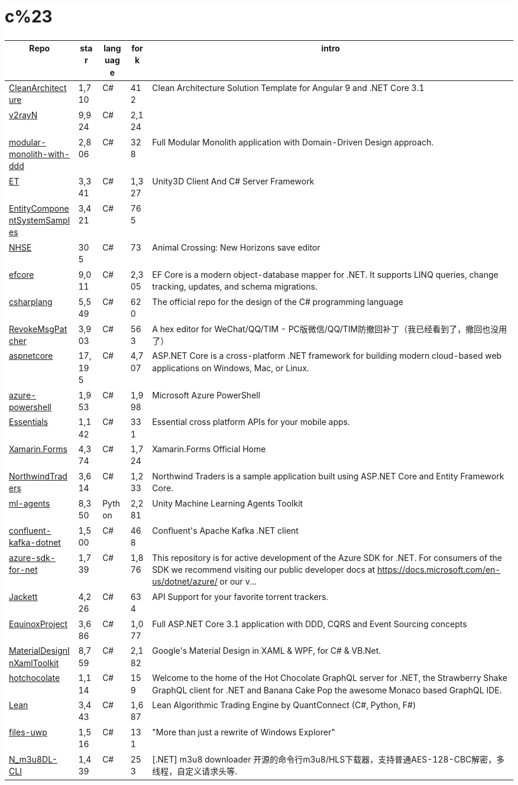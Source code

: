 
# c%23

Repo|star|language|fork|intro
-|-|-|-|-
[CleanArchitecture](https://github.com/jasontaylordev/CleanArchitecture)|1,710|C#|412|Clean Architecture Solution Template for Angular 9 and .NET Core 3.1
[v2rayN](https://github.com/2dust/v2rayN)|9,924|C#|2,124|
[modular-monolith-with-ddd](https://github.com/kgrzybek/modular-monolith-with-ddd)|2,806|C#|328|Full Modular Monolith application with Domain-Driven Design approach.
[ET](https://github.com/egametang/ET)|3,341|C#|1,327|Unity3D Client And C# Server Framework
[EntityComponentSystemSamples](https://github.com/Unity-Technologies/EntityComponentSystemSamples)|3,421|C#|765|
[NHSE](https://github.com/kwsch/NHSE)|305|C#|73|Animal Crossing: New Horizons save editor
[efcore](https://github.com/dotnet/efcore)|9,011|C#|2,305|EF Core is a modern object-database mapper for .NET. It supports LINQ queries, change tracking, updates, and schema migrations.
[csharplang](https://github.com/dotnet/csharplang)|5,549|C#|620|The official repo for the design of the C# programming language
[RevokeMsgPatcher](https://github.com/huiyadanli/RevokeMsgPatcher)|3,903|C#|563|A hex editor for WeChat/QQ/TIM - PC版微信/QQ/TIM防撤回补丁（我已经看到了，撤回也没用了）
[aspnetcore](https://github.com/dotnet/aspnetcore)|17,195|C#|4,707|ASP.NET Core is a cross-platform .NET framework for building modern cloud-based web applications on Windows, Mac, or Linux.
[azure-powershell](https://github.com/Azure/azure-powershell)|1,953|C#|1,998|Microsoft Azure PowerShell
[Essentials](https://github.com/xamarin/Essentials)|1,142|C#|331|Essential cross platform APIs for your mobile apps.
[Xamarin.Forms](https://github.com/xamarin/Xamarin.Forms)|4,374|C#|1,724|Xamarin.Forms Official Home
[NorthwindTraders](https://github.com/jasontaylordev/NorthwindTraders)|3,614|C#|1,233|Northwind Traders is a sample application built using ASP.NET Core and Entity Framework Core.
[ml-agents](https://github.com/Unity-Technologies/ml-agents)|8,350|Python|2,281|Unity Machine Learning Agents Toolkit
[confluent-kafka-dotnet](https://github.com/confluentinc/confluent-kafka-dotnet)|1,500|C#|468|Confluent's Apache Kafka .NET client
[azure-sdk-for-net](https://github.com/Azure/azure-sdk-for-net)|1,739|C#|1,876|This repository is for active development of the Azure SDK for .NET. For consumers of the SDK we recommend visiting our public developer docs at https://docs.microsoft.com/en-us/dotnet/azure/ or our v...
[Jackett](https://github.com/Jackett/Jackett)|4,226|C#|634|API Support for your favorite torrent trackers.
[EquinoxProject](https://github.com/EduardoPires/EquinoxProject)|3,686|C#|1,077|Full ASP.NET Core 3.1 application with DDD, CQRS and Event Sourcing concepts
[MaterialDesignInXamlToolkit](https://github.com/MaterialDesignInXAML/MaterialDesignInXamlToolkit)|8,759|C#|2,182|Google's Material Design in XAML & WPF, for C# & VB.Net.
[hotchocolate](https://github.com/ChilliCream/hotchocolate)|1,114|C#|159|Welcome to the home of the Hot Chocolate GraphQL server for .NET, the Strawberry Shake GraphQL client for .NET and Banana Cake Pop the awesome Monaco based GraphQL IDE.
[Lean](https://github.com/QuantConnect/Lean)|3,443|C#|1,687|Lean Algorithmic Trading Engine by QuantConnect (C#, Python, F#)
[files-uwp](https://github.com/duke7553/files-uwp)|1,516|C#|131|"More than just a rewrite of Windows Explorer"
[N_m3u8DL-CLI](https://github.com/nilaoda/N_m3u8DL-CLI)|1,439|C#|253|[.NET] m3u8 downloader 开源的命令行m3u8/HLS下载器，支持普通AES-128-CBC解密，多线程，自定义请求头等.
